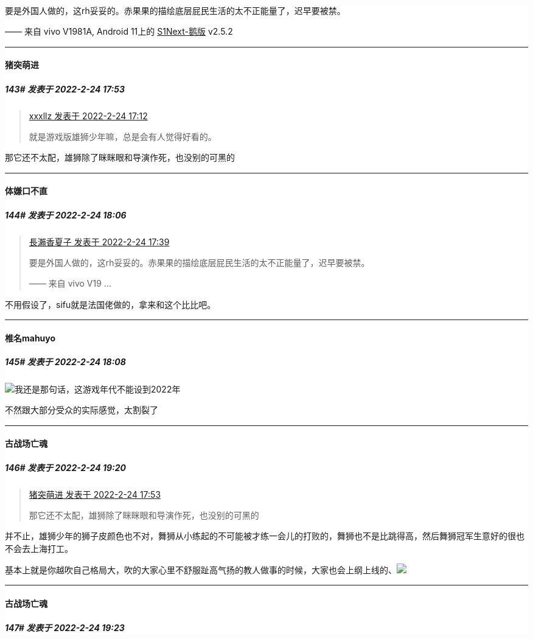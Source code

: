 要是外国人做的，这rh妥妥的。赤果果的描绘底层屁民生活的太不正能量了，迟早要被禁。

—— 来自 vivo V1981A, Android 11上的 [S1Next-鹅版](https://github.com/ykrank/S1-Next/releases) v2.5.2

*****

####  猪突萌进  
##### 143#       发表于 2022-2-24 17:53

<blockquote><a href="httphttps://bbs.saraba1st.com/2b/forum.php?mod=redirect&amp;goto=findpost&amp;pid=54817937&amp;ptid=2041255" target="_blank">xxxllz 发表于 2022-2-24 17:12</a>

就是游戏版雄狮少年嘛，总是会有人觉得好看的。</blockquote>
那它还不太配，雄狮除了眯眯眼和导演作死，也没别的可黑的

*****

####  体嫌口不直  
##### 144#       发表于 2022-2-24 18:06

<blockquote><a href="httphttps://bbs.saraba1st.com/2b/forum.php?mod=redirect&amp;goto=findpost&amp;pid=54818233&amp;ptid=2041255" target="_blank">長瀨香夏子 发表于 2022-2-24 17:39</a>

要是外国人做的，这rh妥妥的。赤果果的描绘底层屁民生活的太不正能量了，迟早要被禁。

—— 来自 vivo V19 ...</blockquote>
不用假设了，sifu就是法国佬做的，拿来和这个比比吧。

*****

####  椎名mahuyo  
##### 145#       发表于 2022-2-24 18:08

<img src="https://static.saraba1st.com/image/smiley/face2017/067.png" referrerpolicy="no-referrer">我还是那句话，这游戏年代不能设到2022年

不然跟大部分受众的实际感觉，太割裂了

*****

####  古战场亡魂  
##### 146#       发表于 2022-2-24 19:20

<blockquote><a href="httphttps://bbs.saraba1st.com/2b/forum.php?mod=redirect&amp;goto=findpost&amp;pid=54818374&amp;ptid=2041255" target="_blank">猪突萌进 发表于 2022-2-24 17:53</a>

那它还不太配，雄狮除了眯眯眼和导演作死，也没别的可黑的</blockquote>
并不止，雄狮少年的狮子皮颜色也不对，舞狮从小练起的不可能被才练一会儿的打败的，舞狮也不是比跳得高，然后舞狮冠军生意好的很也不会去上海打工。

基本上就是你越吹自己格局大，吹的大家心里不舒服趾高气扬的教人做事的时候，大家也会上纲上线的、<img src="https://static.saraba1st.com/image/smiley/face2017/009.gif" referrerpolicy="no-referrer">

*****

####  古战场亡魂  
##### 147#       发表于 2022-2-24 19:23
